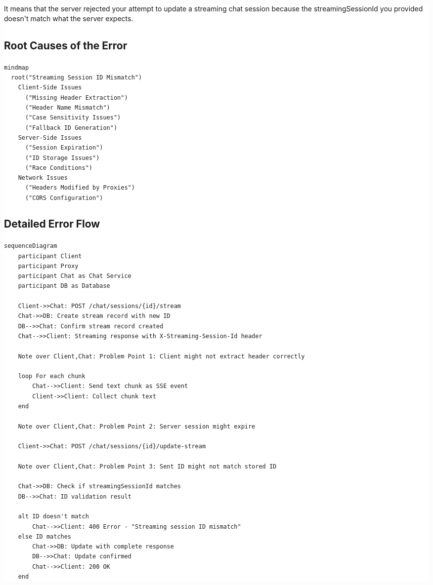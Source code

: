 It means that the server rejected your attempt to update a streaming chat session because the streamingSessionId you provided doesn't match what the server expects.

## Root Causes of the Error

```mermaid
mindmap
  root("Streaming Session ID Mismatch")
    Client-Side Issues
      ("Missing Header Extraction")
      ("Header Name Mismatch")
      ("Case Sensitivity Issues")
      ("Fallback ID Generation")
    Server-Side Issues
      ("Session Expiration")
      ("ID Storage Issues")
      ("Race Conditions")
    Network Issues
      ("Headers Modified by Proxies")
      ("CORS Configuration")
```

## Detailed Error Flow

```mermaid
sequenceDiagram
    participant Client
    participant Proxy
    participant Chat as Chat Service
    participant DB as Database
    
    Client->>Chat: POST /chat/sessions/{id}/stream
    Chat->>DB: Create stream record with new ID
    DB-->>Chat: Confirm stream record created
    Chat-->>Client: Streaming response with X-Streaming-Session-Id header
    
    Note over Client,Chat: Problem Point 1: Client might not extract header correctly
    
    loop For each chunk
        Chat-->>Client: Send text chunk as SSE event
        Client->>Client: Collect chunk text
    end
    
    Note over Client,Chat: Problem Point 2: Server session might expire
    
    Client->>Chat: POST /chat/sessions/{id}/update-stream
    
    Note over Client,Chat: Problem Point 3: Sent ID might not match stored ID
    
    Chat->>DB: Check if streamingSessionId matches
    DB-->>Chat: ID validation result
    
    alt ID doesn't match
        Chat-->>Client: 400 Error - "Streaming session ID mismatch"
    else ID matches
        Chat->>DB: Update with complete response
        DB-->>Chat: Update confirmed
        Chat-->>Client: 200 OK
    end
```
